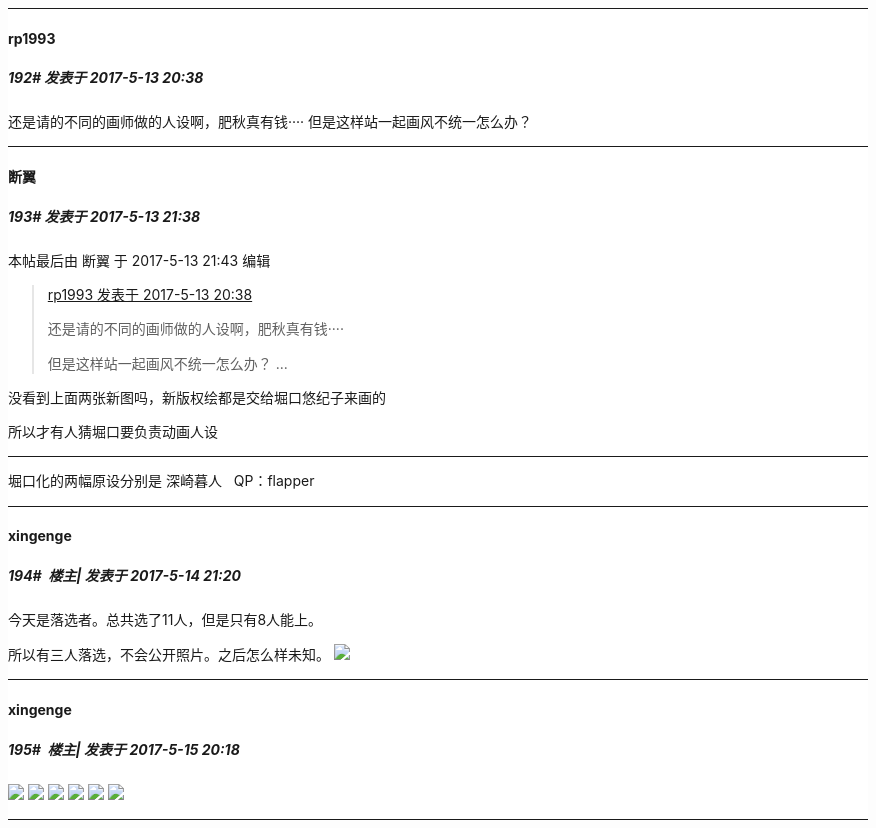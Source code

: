 *****

####  rp1993  
##### 192#       发表于 2017-5-13 20:38

还是请的不同的画师做的人设啊，肥秋真有钱····
但是这样站一起画风不统一怎么办？

*****

####  断翼  
##### 193#       发表于 2017-5-13 21:38

 本帖最后由 断翼 于 2017-5-13 21:43 编辑 
<blockquote><a href="httphttps://bbs.saraba1st.com/2b/forum.php?mod=redirect&amp;goto=findpost&amp;pid=35939581&amp;ptid=1340164" target="_blank">rp1993 发表于 2017-5-13 20:38</a>

还是请的不同的画师做的人设啊，肥秋真有钱····

但是这样站一起画风不统一怎么办？ ...</blockquote>
没看到上面两张新图吗，新版权绘都是交给堀口悠纪子来画的

所以才有人猜堀口要负责动画人设

----------------------------------------------------------------

堀口化的两幅原设分别是 深崎暮人   QP：flapper

*****

####  xingenge  
##### 194#         楼主| 发表于 2017-5-14 21:20

今天是落选者。总共选了11人，但是只有8人能上。

所以有三人落选，不会公开照片。之后怎么样未知。
<img src="http://wx4.sinaimg.cn/large/740ca5e5gy1ffl7duxxdej20e40gkmxo.jpg" referrerpolicy="no-referrer">

*****

####  xingenge  
##### 195#         楼主| 发表于 2017-5-15 20:18

<img src="http://wx4.sinaimg.cn/large/740ca5e5gy1ffmb80ec7sj20y30wu1by.jpg" referrerpolicy="no-referrer">
<img src="http://wx2.sinaimg.cn/large/740ca5e5gy1ffmb7yz52hj20em0rkjyh.jpg" referrerpolicy="no-referrer">
<img src="http://wx1.sinaimg.cn/large/740ca5e5gy1ffmb6ysmegj20lh0c0n1y.jpg" referrerpolicy="no-referrer">
<img src="http://wx1.sinaimg.cn/large/740ca5e5gy1ffmb6zbun7j20ll0byaem.jpg" referrerpolicy="no-referrer">
<img src="http://wx3.sinaimg.cn/large/740ca5e5gy1ffmb6zzj3dj20ln0c0dlc.jpg" referrerpolicy="no-referrer">
<img src="http://wx4.sinaimg.cn/large/740ca5e5gy1ffmb7y84kcj20lm0bxdk2.jpg" referrerpolicy="no-referrer">

*****
